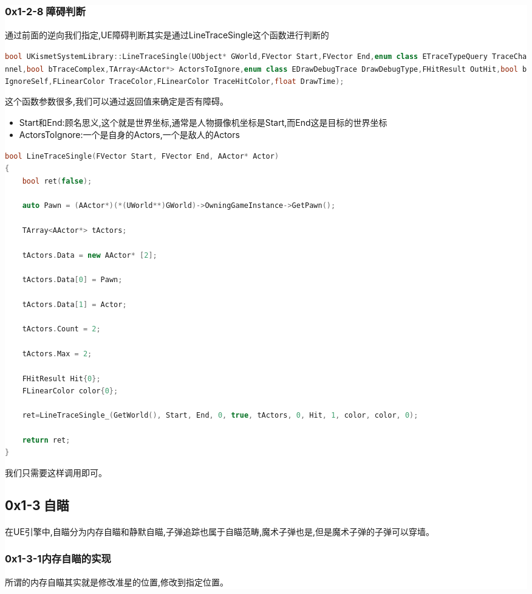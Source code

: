### 0x1-2-8 障碍判断

通过前面的逆向我们指定,UE障碍判断其实是通过LineTraceSingle这个函数进行判断的

```c++
bool UKismetSystemLibrary::LineTraceSingle(UObject* GWorld,FVector Start,FVector End,enum class ETraceTypeQuery TraceChannel,bool bTraceComplex,TArray<AActor*> ActorsToIgnore,enum class EDrawDebugTrace DrawDebugType,FHitResult OutHit,bool bIgnoreSelf,FLinearColor TraceColor,FLinearColor TraceHitColor,float DrawTime);
```

这个函数参数很多,我们可以通过返回值来确定是否有障碍。

- Start和End:顾名思义,这个就是世界坐标,通常是人物摄像机坐标是Start,而End这是目标的世界坐标
- ActorsToIgnore:一个是自身的Actors,一个是敌人的Actors

```c++
bool LineTraceSingle(FVector Start, FVector End, AActor* Actor)
{
	bool ret(false);

	auto Pawn = (AActor*)(*(UWorld**)GWorld)->OwningGameInstance->GetPawn();

	TArray<AActor*> tActors;

	tActors.Data = new AActor* [2];

	tActors.Data[0] = Pawn;

	tActors.Data[1] = Actor;

	tActors.Count = 2;

	tActors.Max = 2;

	FHitResult Hit{0};
	FLinearColor color{0};

	ret=LineTraceSingle_(GetWorld(), Start, End, 0, true, tActors, 0, Hit, 1, color, color, 0);

	return ret;
}
```

我们只需要这样调用即可。

## 0x1-3 自瞄

在UE引擎中,自瞄分为内存自瞄和静默自瞄,子弹追踪也属于自瞄范畴,魔术子弹也是,但是魔术子弹的子弹可以穿墙。

### 0x1-3-1内存自瞄的实现

所谓的内存自瞄其实就是修改准星的位置,修改到指定位置。
